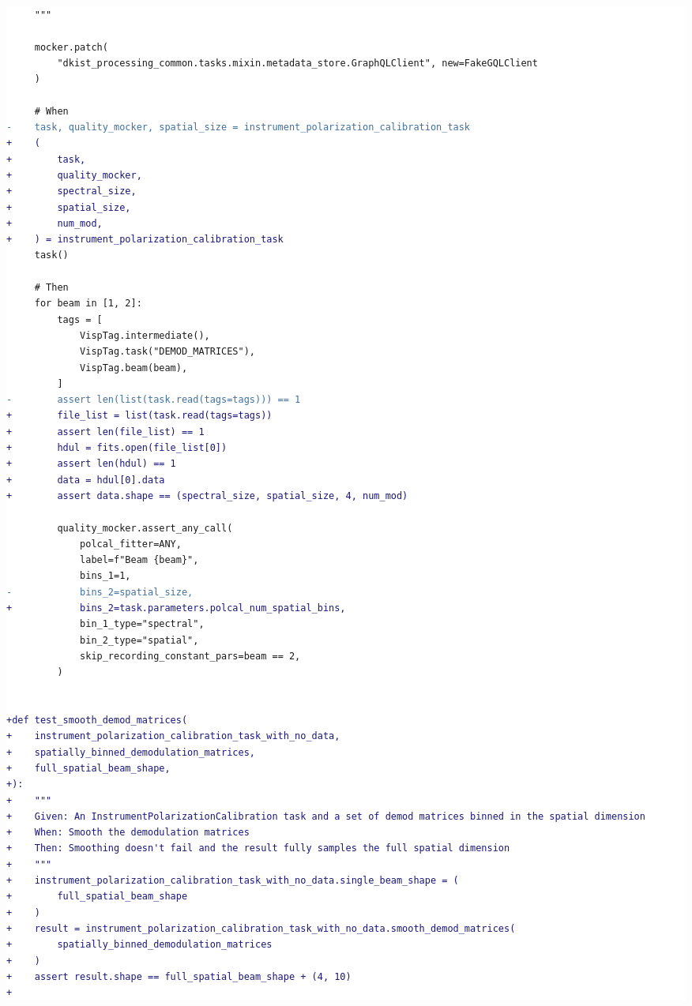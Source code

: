 ```diff
     """
 
     mocker.patch(
         "dkist_processing_common.tasks.mixin.metadata_store.GraphQLClient", new=FakeGQLClient
     )
 
     # When
-    task, quality_mocker, spatial_size = instrument_polarization_calibration_task
+    (
+        task,
+        quality_mocker,
+        spectral_size,
+        spatial_size,
+        num_mod,
+    ) = instrument_polarization_calibration_task
     task()
 
     # Then
     for beam in [1, 2]:
         tags = [
             VispTag.intermediate(),
             VispTag.task("DEMOD_MATRICES"),
             VispTag.beam(beam),
         ]
-        assert len(list(task.read(tags=tags))) == 1
+        file_list = list(task.read(tags=tags))
+        assert len(file_list) == 1
+        hdul = fits.open(file_list[0])
+        assert len(hdul) == 1
+        data = hdul[0].data
+        assert data.shape == (spectral_size, spatial_size, 4, num_mod)
 
         quality_mocker.assert_any_call(
             polcal_fitter=ANY,
             label=f"Beam {beam}",
             bins_1=1,
-            bins_2=spatial_size,
+            bins_2=task.parameters.polcal_num_spatial_bins,
             bin_1_type="spectral",
             bin_2_type="spatial",
             skip_recording_constant_pars=beam == 2,
         )
 
 
+def test_smooth_demod_matrices(
+    instrument_polarization_calibration_task_with_no_data,
+    spatially_binned_demodulation_matrices,
+    full_spatial_beam_shape,
+):
+    """
+    Given: An InstrumentPolarizationCalibration task and a set of demod matrices binned in the spatial dimension
+    When: Smooth the demodulation matrices
+    Then: Smoothing doesn't fail and the result fully samples the full spatial dimension
+    """
+    instrument_polarization_calibration_task_with_no_data.single_beam_shape = (
+        full_spatial_beam_shape
+    )
+    result = instrument_polarization_calibration_task_with_no_data.smooth_demod_matrices(
+        spatially_binned_demodulation_matrices
+    )
+    assert result.shape == full_spatial_beam_shape + (4, 10)
+
```